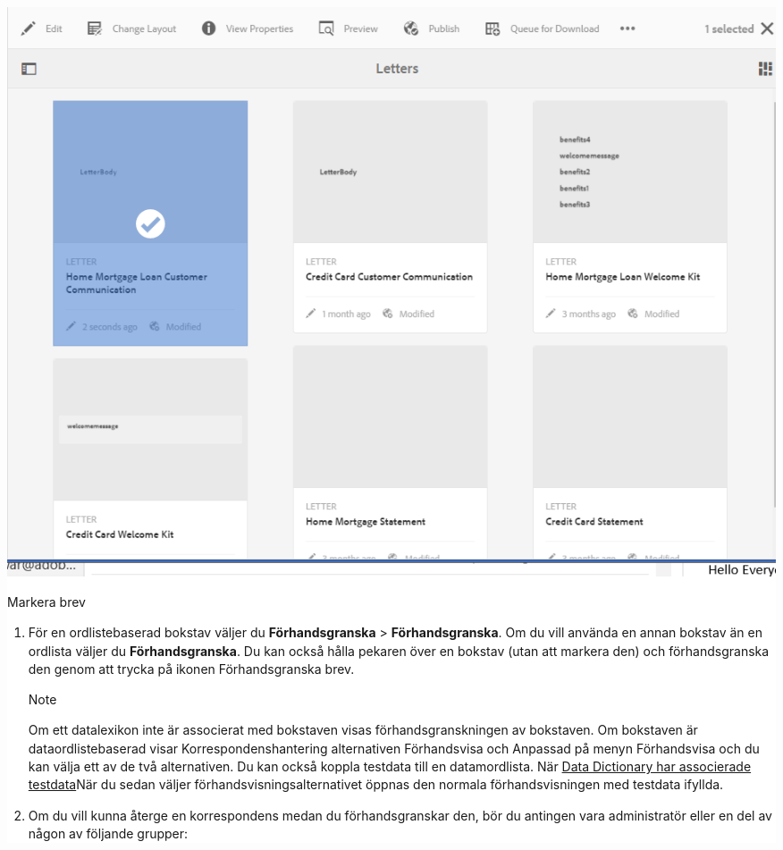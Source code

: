    ![Markera brev](assets/1_selectletter.png)

   Markera brev

1. För en ordlistebaserad bokstav väljer du **Förhandsgranska** > **Förhandsgranska**. Om du vill använda en annan bokstav än en ordlista väljer du **Förhandsgranska**. Du kan också hålla pekaren över en bokstav (utan att markera den) och förhandsgranska den genom att trycka på ikonen Förhandsgranska brev.

   >[!NOTE]
   >
   >Om ett datalexikon inte är associerat med bokstaven visas förhandsgranskningen av bokstaven. Om bokstaven är dataordlistebaserad visar Korrespondenshantering alternativen Förhandsvisa och Anpassad på menyn Förhandsvisa och du kan välja ett av de två alternativen. Du kan också koppla testdata till en datamordlista. När [Data Dictionary har associerade testdata](../../forms/using/data-dictionary.md#p-working-with-test-data-p)När du sedan väljer förhandsvisningsalternativet öppnas den normala förhandsvisningen med testdata ifyllda.

1. Om du vill kunna återge en korrespondens medan du förhandsgranskar den, bör du antingen vara administratör eller en del av någon av följande grupper:
